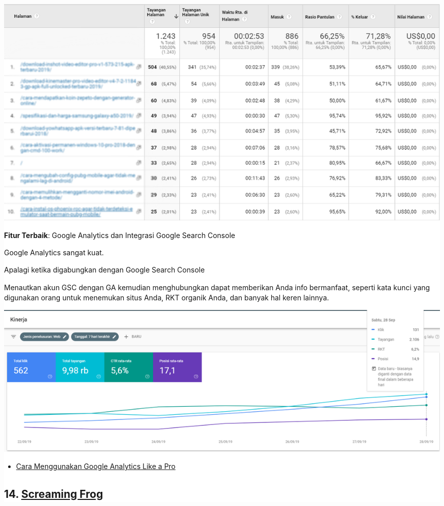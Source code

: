 ![](../images/google-analytics-blog.png)

**Fitur Terbaik**: Google Analytics dan Integrasi Google Search Console

Google Analytics sangat kuat.

Apalagi ketika digabungkan dengan Google Search Console

Menautkan akun GSC dengan GA kemudian menghubungkan dapat memberikan Anda info bermanfaat, seperti kata kunci yang digunakan orang untuk menemukan situs Anda, RKT organik Anda, dan banyak hal keren lainnya.

![](../images/kinerja-ga.png)

- [Cara Menggunakan Google Analytics Like a Pro](https://www.aradechoco.com/menggunakan-google-analytics/)

## 14. [Screaming Frog](https://www.screamingfrog.co.uk/seo-spider/)
